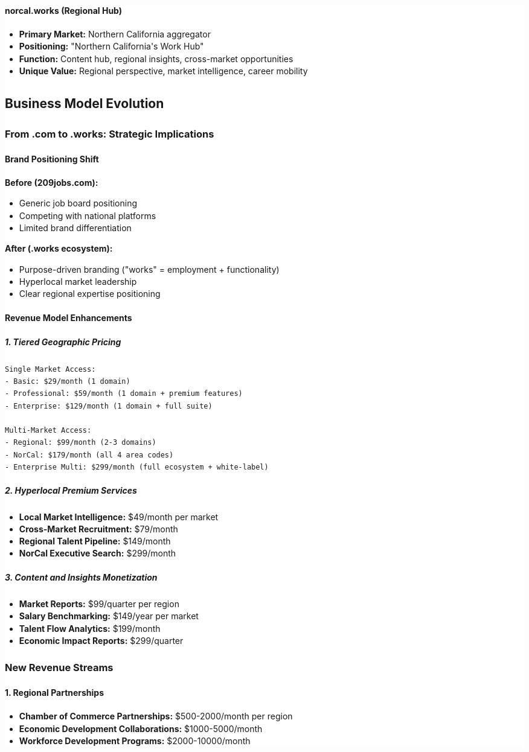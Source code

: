 #### norcal.works (Regional Hub)
- **Primary Market:** Northern California aggregator
- **Positioning:** "Northern California's Work Hub"
- **Function:** Content hub, regional insights, cross-market opportunities
- **Unique Value:** Regional perspective, market intelligence, career mobility

## Business Model Evolution

### From .com to .works: Strategic Implications

#### Brand Positioning Shift
**Before (209jobs.com):**
- Generic job board positioning
- Competing with national platforms
- Limited brand differentiation

**After (.works ecosystem):**
- Purpose-driven branding ("works" = employment + functionality)
- Hyperlocal market leadership
- Clear regional expertise positioning

#### Revenue Model Enhancements

##### 1. Tiered Geographic Pricing
```
Single Market Access:
- Basic: $29/month (1 domain)
- Professional: $59/month (1 domain + premium features)
- Enterprise: $129/month (1 domain + full suite)

Multi-Market Access:
- Regional: $99/month (2-3 domains)
- NorCal: $179/month (all 4 area codes)
- Enterprise Multi: $299/month (full ecosystem + white-label)
```

##### 2. Hyperlocal Premium Services
- **Local Market Intelligence:** $49/month per market
- **Cross-Market Recruitment:** $79/month
- **Regional Talent Pipeline:** $149/month
- **NorCal Executive Search:** $299/month

##### 3. Content and Insights Monetization
- **Market Reports:** $99/quarter per region
- **Salary Benchmarking:** $149/year per market
- **Talent Flow Analytics:** $199/month
- **Economic Impact Reports:** $299/quarter

### New Revenue Streams

#### 1. Regional Partnerships
- **Chamber of Commerce Partnerships:** $500-2000/month per region
- **Economic Development Collaborations:** $1000-5000/month
- **Workforce Development Programs:** $2000-10000/month
